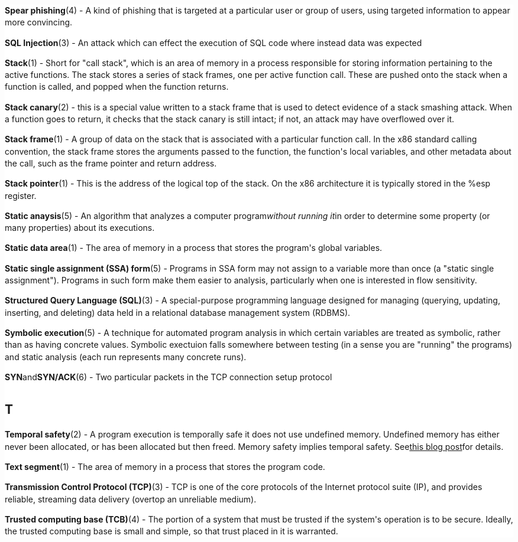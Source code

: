 **Spear phishing**(4) - A kind of phishing that is targeted at a particular user or group of users, using targeted information to appear more convincing.

**SQL Injection**(3) - An attack which can effect the execution of SQL code where instead data was expected

**Stack**(1) - Short for "call stack", which is an area of memory in a process responsible for storing information pertaining to the active functions. The stack stores a series of stack frames, one per active function call. These are pushed onto the stack when a function is called, and popped when the function returns.

**Stack canary**(2) - this is a special value written to a stack frame that is used to detect evidence of a stack smashing attack. When a function goes to return, it checks that the stack canary is still intact; if not, an attack may have overflowed over it.

**Stack frame**(1) - A group of data on the stack that is associated with a particular function call. In the x86 standard calling convention, the stack frame stores the arguments passed to the function, the function's local variables, and other metadata about the call, such as the frame pointer and return address.

**Stack pointer**(1) - This is the address of the logical top of the stack. On the x86 architecture it is typically stored in the %esp register.

**Static anaysis**(5) - An algorithm that analyzes a computer program*without running it*in order to determine some property (or many properties) about its executions.

**Static data area**(1) - The area of memory in a process that stores the program's global variables.

**Static single assignment (SSA) form**(5) - Programs in SSA form may not assign to a variable more than once (a "static single assignment"). Programs in such form make them easier to analysis, particularly when one is interested in flow sensitivity.

**Structured Query Language (SQL)**(3) - A special-purpose programming language designed for managing (querying, updating, inserting, and deleting) data held in a relational database management system (RDBMS).

**Symbolic execution**(5) - A technique for automated program analysis in which certain variables are treated as symbolic, rather than as having concrete values. Symbolic exectuion falls somewhere between testing (in a sense you are "running" the programs) and static analysis (each run represents many concrete runs).

**SYN**and**SYN/ACK**(6) - Two particular packets in the TCP connection setup protocol


## T

**Temporal safety**(2) - A program execution is temporally safe it does not use undefined memory. Undefined memory has either never been allocated, or has been allocated but then freed. Memory safety implies temporal safety. See[this blog post](http://www.pl-enthusiast.net/2014/07/21/memory-safety/)for details.

**Text segment**(1) - The area of memory in a process that stores the program code.

**Transmission Control Protocol (TCP)**(3) - TCP is one of the core protocols of the Internet protocol suite (IP), and provides reliable, streaming data delivery (overtop an unreliable medium).

**Trusted computing base (TCB)**(4) - The portion of a system that must be trusted if the system's operation is to be secure. Ideally, the trusted computing base is small and simple, so that trust placed in it is warranted.
